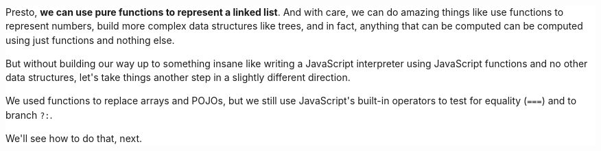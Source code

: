 Presto, **we can use pure functions to represent a linked list**. And with care, we can do amazing things like use functions to represent numbers, build more complex data structures like trees, and in fact, anything that can be computed can be computed using just functions and nothing else.

But without building our way up to something insane like writing a JavaScript interpreter using JavaScript functions and no other data structures, let's take things another step in a slightly different direction.

We used functions to replace arrays and POJOs, but we still use JavaScript's built-in operators to test for equality (`===`) and to branch `?:`.

We'll see how to do that, next.